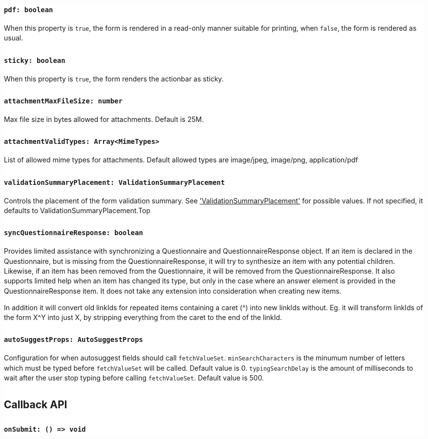 ### `pdf: boolean`

When this property is `true`, the form is rendered in a read-only manner suitable for printing, when `false`, the form is rendered as usual.

### `sticky: boolean`

When this property is `true`, the form renders the actionbar as sticky.

### `attachmentMaxFileSize: number`

Max file size in bytes allowed for attachments. Default is 25M.

### `attachmentValidTypes: Array<MimeTypes>`

List of allowed mime types for attachments. Default allowed types are image/jpeg, image/png, application/pdf

### `validationSummaryPlacement: ValidationSummaryPlacement`

Controls the placement of the form validation summary. See ['ValidationSummaryPlacement'](#ValidationSummaryPlacement) for possible values.
If not specified, it defaults to ValidationSummaryPlacement.Top

### `syncQuestionnaireResponse: boolean`

Provides limited assistance with synchronizing a Questionnaire and QuestionnaireResponse object. If an item is declared in the
Questionnaire, but is missing from the QuestionnaireResponse, it will try to synthesize an item with any potential children. Likewise, if an
item has been removed from the Questionnaire, it will be removed from the QuestionnaireResponse. It also supports limited help when an item
has changed its type, but only in the case where an answer element is provided in the QuestionnaireResponse item. It does not take any
extension into consideration when creating new items.

In addition it will convert old linkIds for repeated items containing a caret (^) into new linkIds without. Eg. it will transform linkIds of
the form X^Y into just X, by stripping everything from the caret to the end of the linkId.

### `autoSuggestProps: AutoSuggestProps`

Configuration for when autosuggest fields should call `fetchValueSet`. `minSearchCharacters` is the minumum number of letters which must be
typed before `fetchValueSet` will be called. Default value is 0. `typingSearchDelay` is the amount of milliseconds to wait after the user
stop typing before calling `fetchValueSet`. Default value is 500.

## Callback API

### `onSubmit: () => void`
